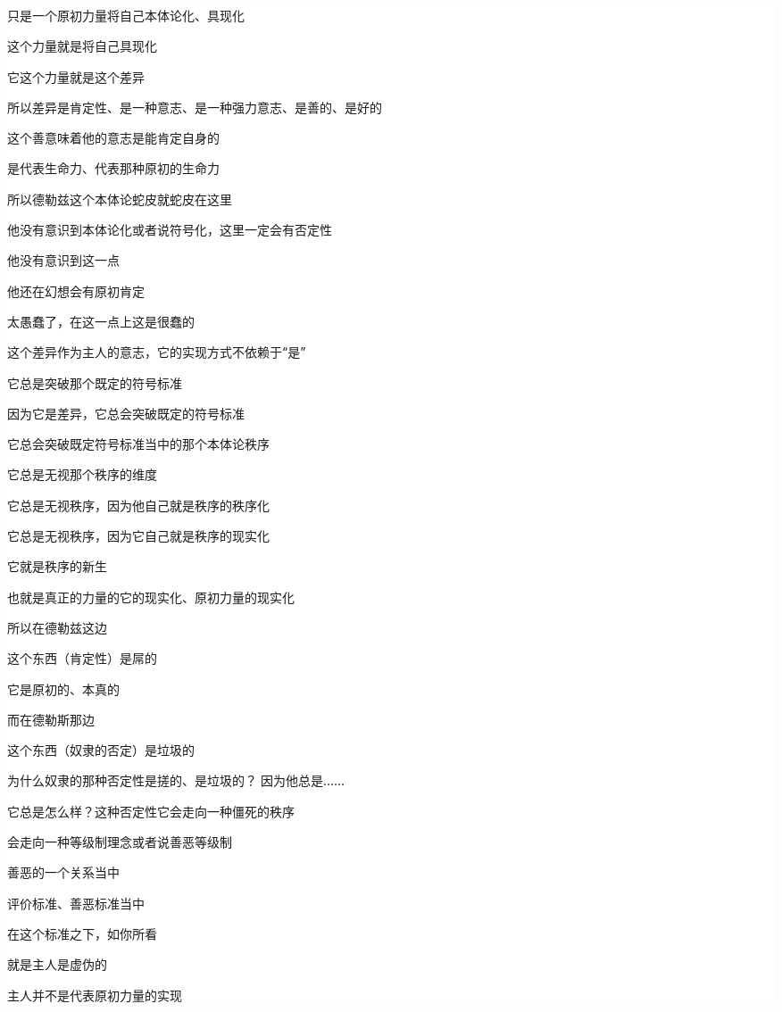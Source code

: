 只是一个原初力量将自己本体论化、具现化

这个力量就是将自己具现化

它这个力量就是这个差异

所以差异是肯定性、是一种意志、是一种强力意志、是善的、是好的

这个善意味着他的意志是能肯定自身的

是代表生命力、代表那种原初的生命力

所以德勒兹这个本体论蛇皮就蛇皮在这里

他没有意识到本体论化或者说符号化，这里一定会有否定性

他没有意识到这一点

他还在幻想会有原初肯定

太愚蠢了，在这一点上这是很蠢的

这个差异作为主人的意志，它的实现方式不依赖于“是”

它总是突破那个既定的符号标准

因为它是差异，它总会突破既定的符号标准

它总会突破既定符号标准当中的那个本体论秩序

它总是无视那个秩序的维度

它总是无视秩序，因为他自己就是秩序的秩序化

它总是无视秩序，因为它自己就是秩序的现实化

它就是秩序的新生

也就是真正的力量的它的现实化、原初力量的现实化

所以在德勒兹这边

这个东西（肯定性）是屌的

它是原初的、本真的

而在德勒斯那边

这个东西（奴隶的否定）是垃圾的

为什么奴隶的那种否定性是搓的、是垃圾的？ 因为他总是……

它总是怎么样？这种否定性它会走向一种僵死的秩序

会走向一种等级制理念或者说善恶等级制

善恶的一个关系当中

评价标准、善恶标准当中

在这个标准之下，如你所看

就是主人是虚伪的

主人并不是代表原初力量的实现
